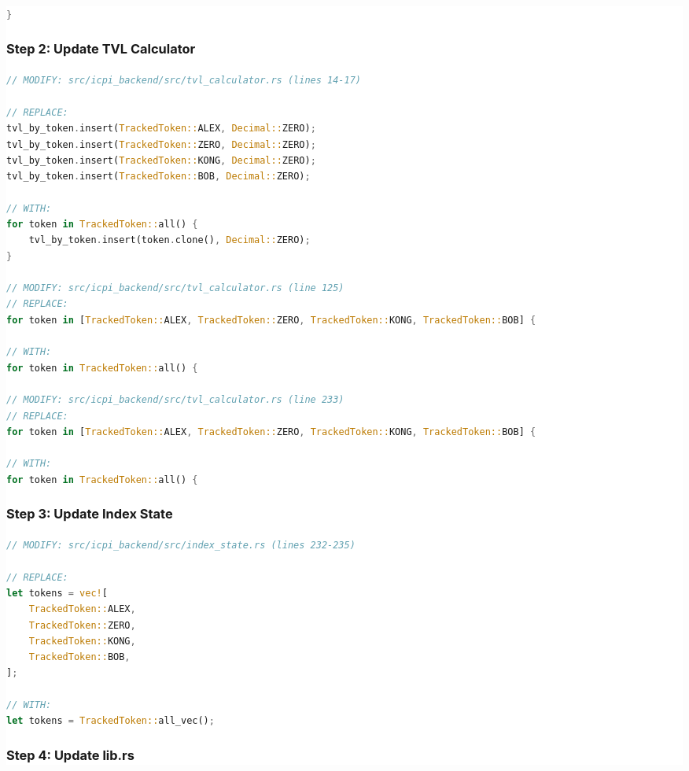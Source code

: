 ```rust
}
```

### Step 2: Update TVL Calculator

```rust
// MODIFY: src/icpi_backend/src/tvl_calculator.rs (lines 14-17)

// REPLACE:
tvl_by_token.insert(TrackedToken::ALEX, Decimal::ZERO);
tvl_by_token.insert(TrackedToken::ZERO, Decimal::ZERO);
tvl_by_token.insert(TrackedToken::KONG, Decimal::ZERO);
tvl_by_token.insert(TrackedToken::BOB, Decimal::ZERO);

// WITH:
for token in TrackedToken::all() {
    tvl_by_token.insert(token.clone(), Decimal::ZERO);
}

// MODIFY: src/icpi_backend/src/tvl_calculator.rs (line 125)
// REPLACE:
for token in [TrackedToken::ALEX, TrackedToken::ZERO, TrackedToken::KONG, TrackedToken::BOB] {

// WITH:
for token in TrackedToken::all() {

// MODIFY: src/icpi_backend/src/tvl_calculator.rs (line 233)
// REPLACE:
for token in [TrackedToken::ALEX, TrackedToken::ZERO, TrackedToken::KONG, TrackedToken::BOB] {

// WITH:
for token in TrackedToken::all() {
```

### Step 3: Update Index State

```rust
// MODIFY: src/icpi_backend/src/index_state.rs (lines 232-235)

// REPLACE:
let tokens = vec![
    TrackedToken::ALEX,
    TrackedToken::ZERO,
    TrackedToken::KONG,
    TrackedToken::BOB,
];

// WITH:
let tokens = TrackedToken::all_vec();
```

### Step 4: Update lib.rs
